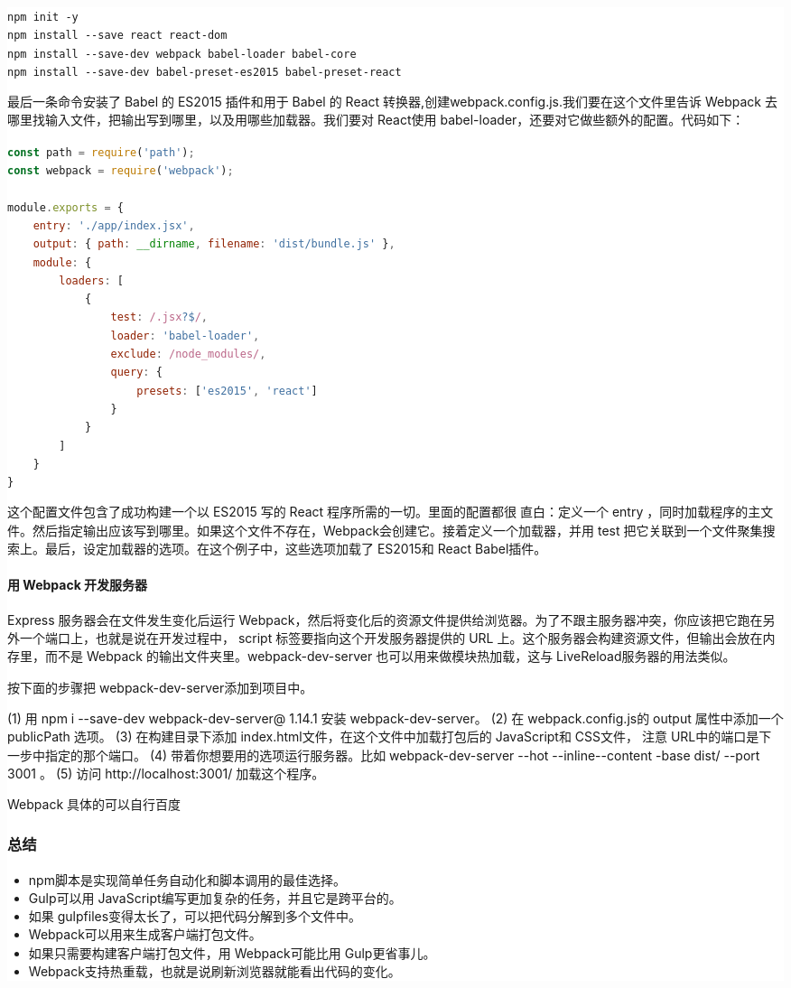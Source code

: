 ```shell
npm init -y
npm install --save react react-dom
npm install --save-dev webpack babel-loader babel-core
npm install --save-dev babel-preset-es2015 babel-preset-react
```

最后一条命令安装了 Babel 的 ES2015 插件和用于 Babel 的 React 转换器,创建webpack.config.js.我们要在这个文件里告诉 Webpack 去哪里找输入文件，把输出写到哪里，以及用哪些加载器。我们要对 React使用 babel-loader，还要对它做些额外的配置。代码如下：

```javascript
const path = require('path');
const webpack = require('webpack');

module.exports = {
    entry: './app/index.jsx',
    output: { path: __dirname, filename: 'dist/bundle.js' },
    module: {
        loaders: [
            {
                test: /.jsx?$/,
                loader: 'babel-loader',
                exclude: /node_modules/,
                query: {
                    presets: ['es2015', 'react']
                }
            }
        ]
    }
}
```

这个配置文件包含了成功构建一个以 ES2015 写的 React 程序所需的一切。里面的配置都很
直白：定义一个 entry ，同时加载程序的主文件。然后指定输出应该写到哪里。如果这个文件不存在，Webpack会创建它。接着定义一个加载器，并用 test 把它关联到一个文件聚集搜索上。最后，设定加载器的选项。在这个例子中，这些选项加载了 ES2015和 React Babel插件。

#### **用 Webpack 开发服务器**

Express 服务器会在文件发生变化后运行 Webpack，然后将变化后的资源文件提供给浏览器。为了不跟主服务器冲突，你应该把它跑在另外一个端口上，也就是说在开发过程中， script 标签要指向这个开发服务器提供的 URL 上。这个服务器会构建资源文件，但输出会放在内存里，而不是 Webpack 的输出文件夹里。webpack-dev-server 也可以用来做模块热加载，这与 LiveReload服务器的用法类似。

按下面的步骤把 webpack-dev-server添加到项目中。

(1) 用 npm i --save-dev webpack-dev-server@ 1.14.1 安装 webpack-dev-server。
(2) 在 webpack.config.js的 output 属性中添加一个 publicPath 选项。
(3) 在构建目录下添加 index.html文件，在这个文件中加载打包后的 JavaScript和 CSS文件，
注意 URL中的端口是下一步中指定的那个端口。
(4) 带着你想要用的选项运行服务器。比如 webpack-dev-server --hot --inline--content
-base dist/ --port 3001 。
(5) 访问 http://localhost:3001/ 加载这个程序。

Webpack 具体的可以自行百度

### 总结

- npm脚本是实现简单任务自动化和脚本调用的最佳选择。
- Gulp可以用 JavaScript编写更加复杂的任务，并且它是跨平台的。
- 如果 gulpfiles变得太长了，可以把代码分解到多个文件中。
- Webpack可以用来生成客户端打包文件。
- 如果只需要构建客户端打包文件，用 Webpack可能比用 Gulp更省事儿。
-  Webpack支持热重载，也就是说刷新浏览器就能看出代码的变化。

